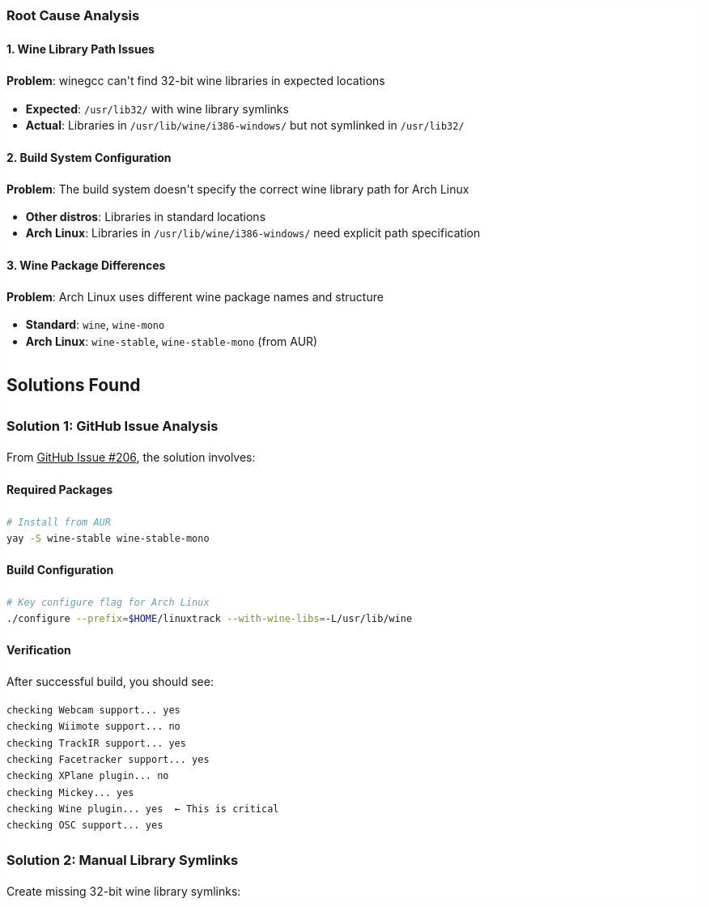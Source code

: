 ### Root Cause Analysis

#### 1. Wine Library Path Issues
**Problem**: winegcc can't find 32-bit wine libraries in expected locations
- **Expected**: `/usr/lib32/` with wine library symlinks
- **Actual**: Libraries in `/usr/lib/wine/i386-windows/` but not symlinked in `/usr/lib32/`

#### 2. Build System Configuration
**Problem**: The build system doesn't specify the correct wine library path for Arch Linux
- **Other distros**: Libraries in standard locations
- **Arch Linux**: Libraries in `/usr/lib/wine/i386-windows/` need explicit path specification

#### 3. Wine Package Differences
**Problem**: Arch Linux uses different wine package names and structure
- **Standard**: `wine`, `wine-mono`
- **Arch Linux**: `wine-stable`, `wine-stable-mono` (from AUR)

## Solutions Found

### Solution 1: GitHub Issue Analysis
From [GitHub Issue #206](https://github.com/uglyDwarf/linuxtrack/issues/206), the solution involves:

#### Required Packages
```bash
# Install from AUR
yay -S wine-stable wine-stable-mono
```

#### Build Configuration
```bash
# Key configure flag for Arch Linux
./configure --prefix=$HOME/linuxtrack --with-wine-libs=-L/usr/lib/wine
```

#### Verification
After successful build, you should see:
```
checking Webcam support... yes
checking Wiimote support... no
checking TrackIR support... yes
checking Facetracker support... yes
checking XPlane plugin... no
checking Mickey... yes
checking Wine plugin... yes  ← This is critical
checking OSC support... yes
```

### Solution 2: Manual Library Symlinks
Create missing 32-bit wine library symlinks:
